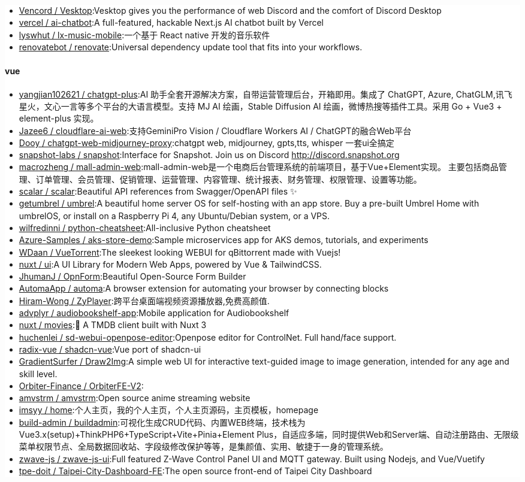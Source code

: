 * [Vencord / Vesktop](https://github.com/Vencord/Vesktop):Vesktop gives you the performance of web Discord and the comfort of Discord Desktop
* [vercel / ai-chatbot](https://github.com/vercel/ai-chatbot):A full-featured, hackable Next.js AI chatbot built by Vercel
* [lyswhut / lx-music-mobile](https://github.com/lyswhut/lx-music-mobile):一个基于 React native 开发的音乐软件
* [renovatebot / renovate](https://github.com/renovatebot/renovate):Universal dependency update tool that fits into your workflows.

#### vue
* [yangjian102621 / chatgpt-plus](https://github.com/yangjian102621/chatgpt-plus):AI 助手全套开源解决方案，自带运营管理后台，开箱即用。集成了 ChatGPT, Azure, ChatGLM,讯飞星火，文心一言等多个平台的大语言模型。支持 MJ AI 绘画，Stable Diffusion AI 绘画，微博热搜等插件工具。采用 Go + Vue3 + element-plus 实现。
* [Jazee6 / cloudflare-ai-web](https://github.com/Jazee6/cloudflare-ai-web):支持GeminiPro Vision / Cloudflare Workers AI / ChatGPT的融合Web平台
* [Dooy / chatgpt-web-midjourney-proxy](https://github.com/Dooy/chatgpt-web-midjourney-proxy):chatgpt web, midjourney, gpts,tts, whisper 一套ui全搞定
* [snapshot-labs / snapshot](https://github.com/snapshot-labs/snapshot):Interface for Snapshot. Join us on Discord http://discord.snapshot.org
* [macrozheng / mall-admin-web](https://github.com/macrozheng/mall-admin-web):mall-admin-web是一个电商后台管理系统的前端项目，基于Vue+Element实现。 主要包括商品管理、订单管理、会员管理、促销管理、运营管理、内容管理、统计报表、财务管理、权限管理、设置等功能。
* [scalar / scalar](https://github.com/scalar/scalar):Beautiful API references from Swagger/OpenAPI files ✨
* [getumbrel / umbrel](https://github.com/getumbrel/umbrel):A beautiful home server OS for self-hosting with an app store. Buy a pre-built Umbrel Home with umbrelOS, or install on a Raspberry Pi 4, any Ubuntu/Debian system, or a VPS.
* [wilfredinni / python-cheatsheet](https://github.com/wilfredinni/python-cheatsheet):All-inclusive Python cheatsheet
* [Azure-Samples / aks-store-demo](https://github.com/Azure-Samples/aks-store-demo):Sample microservices app for AKS demos, tutorials, and experiments
* [WDaan / VueTorrent](https://github.com/WDaan/VueTorrent):The sleekest looking WEBUI for qBittorrent made with Vuejs!
* [nuxt / ui](https://github.com/nuxt/ui):A UI Library for Modern Web Apps, powered by Vue & TailwindCSS.
* [JhumanJ / OpnForm](https://github.com/JhumanJ/OpnForm):Beautiful Open-Source Form Builder
* [AutomaApp / automa](https://github.com/AutomaApp/automa):A browser extension for automating your browser by connecting blocks
* [Hiram-Wong / ZyPlayer](https://github.com/Hiram-Wong/ZyPlayer):跨平台桌面端视频资源播放器,免费高颜值.
* [advplyr / audiobookshelf-app](https://github.com/advplyr/audiobookshelf-app):Mobile application for Audiobookshelf
* [nuxt / movies](https://github.com/nuxt/movies):🍿 A TMDB client built with Nuxt 3
* [huchenlei / sd-webui-openpose-editor](https://github.com/huchenlei/sd-webui-openpose-editor):Openpose editor for ControlNet. Full hand/face support.
* [radix-vue / shadcn-vue](https://github.com/radix-vue/shadcn-vue):Vue port of shadcn-ui
* [GradientSurfer / Draw2Img](https://github.com/GradientSurfer/Draw2Img):A simple web UI for interactive text-guided image to image generation, intended for any age and skill level.
* [Orbiter-Finance / OrbiterFE-V2](https://github.com/Orbiter-Finance/OrbiterFE-V2):
* [amvstrm / amvstrm](https://github.com/amvstrm/amvstrm):Open source anime streaming website
* [imsyy / home](https://github.com/imsyy/home):个人主页，我的个人主页，个人主页源码，主页模板，homepage
* [build-admin / buildadmin](https://github.com/build-admin/buildadmin):可视化生成CRUD代码、内置WEB终端，技术栈为Vue3.x(setup)+ThinkPHP6+TypeScript+Vite+Pinia+Element Plus，自适应多端，同时提供Web和Server端、自动注册路由、无限级菜单权限节点、全局数据回收站、字段级修改保护等等，是集颜值、实用、敏捷于一身的管理系统。
* [zwave-js / zwave-js-ui](https://github.com/zwave-js/zwave-js-ui):Full featured Z-Wave Control Panel UI and MQTT gateway. Built using Nodejs, and Vue/Vuetify
* [tpe-doit / Taipei-City-Dashboard-FE](https://github.com/tpe-doit/Taipei-City-Dashboard-FE):The open source front-end of Taipei City Dashboard
